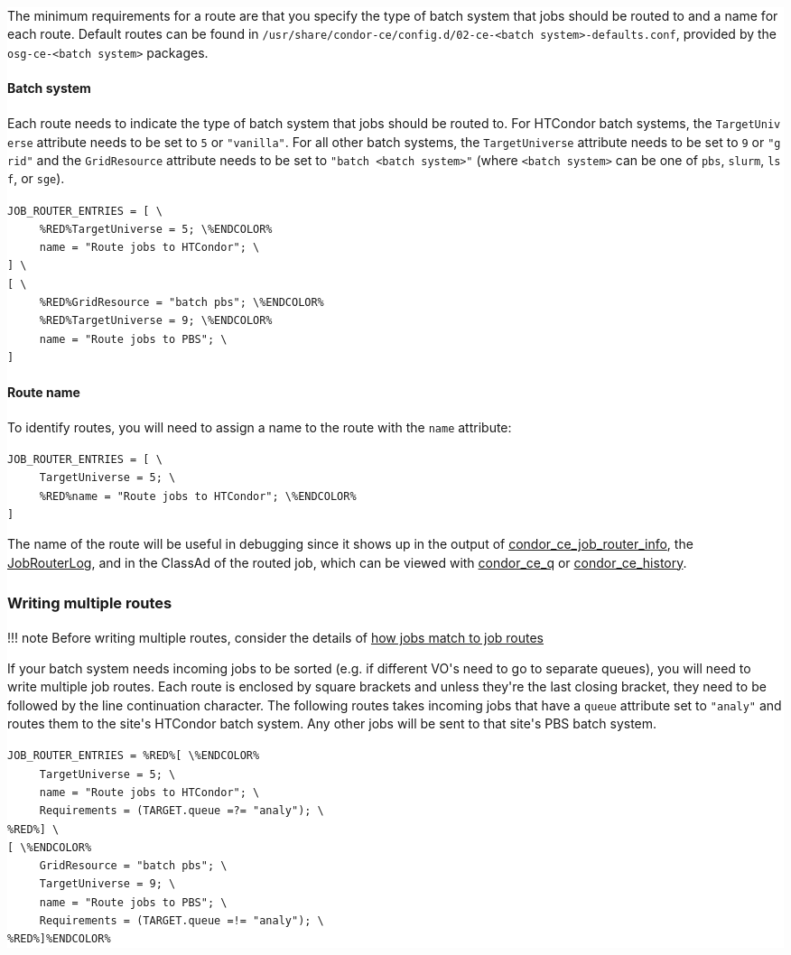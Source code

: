 The minimum requirements for a route are that you specify the type of batch system that jobs should be routed to and a name for each route. Default routes can be found in `/usr/share/condor-ce/config.d/02-ce-<batch system>-defaults.conf`, provided by the `osg-ce-<batch system>` packages.

#### Batch system

Each route needs to indicate the type of batch system that jobs should be routed to. For HTCondor batch systems, the `TargetUniverse` attribute needs to be set to `5` or `"vanilla"`. For all other batch systems, the `TargetUniverse` attribute needs to be set to `9` or `"grid"` and the `GridResource` attribute needs to be set to `"batch <batch system>"` (where `<batch system>` can be one of `pbs`, `slurm`, `lsf`, or `sge`).

```
JOB_ROUTER_ENTRIES = [ \
     %RED%TargetUniverse = 5; \%ENDCOLOR%
     name = "Route jobs to HTCondor"; \
] \
[ \
     %RED%GridResource = "batch pbs"; \%ENDCOLOR%
     %RED%TargetUniverse = 9; \%ENDCOLOR%
     name = "Route jobs to PBS"; \
]
```

#### Route name

To identify routes, you will need to assign a name to the route with the `name` attribute:

```
JOB_ROUTER_ENTRIES = [ \
     TargetUniverse = 5; \
     %RED%name = "Route jobs to HTCondor"; \%ENDCOLOR%
]
```

The name of the route will be useful in debugging since it shows up in the output of [condor\_ce\_job\_router\_info](/compute-element/troubleshoot-htcondor-ce#condor_ce_job_router_info), the [JobRouterLog](/compute-element/troubleshoot-htcondor-ce#jobrouterlog), and in the ClassAd of the routed job, which can be viewed with [condor\_ce\_q](/compute-element/troubleshoot-htcondor-ce#condor_ce_q) or [condor\_ce\_history](/compute-element/troubleshoot-htcondor-ce#condor_ce_history).

### Writing multiple routes

!!! note
    Before writing multiple routes, consider the details of [how jobs match to job routes](#how-jobs-match-to-job-routes)

If your batch system needs incoming jobs to be sorted (e.g. if different VO's need to go to separate queues), you will need to write multiple job routes. Each route is enclosed by square brackets and unless they're the last closing bracket, they need to be followed by the line continuation character. The following routes takes incoming jobs that have a `queue` attribute set to `"analy"` and routes them to the site's HTCondor batch system. Any other jobs will be sent to that site's PBS batch system.

```
JOB_ROUTER_ENTRIES = %RED%[ \%ENDCOLOR%
     TargetUniverse = 5; \
     name = "Route jobs to HTCondor"; \
     Requirements = (TARGET.queue =?= "analy"); \
%RED%] \
[ \%ENDCOLOR%
     GridResource = "batch pbs"; \
     TargetUniverse = 9; \
     name = "Route jobs to PBS"; \
     Requirements = (TARGET.queue =!= "analy"); \
%RED%]%ENDCOLOR%
```
